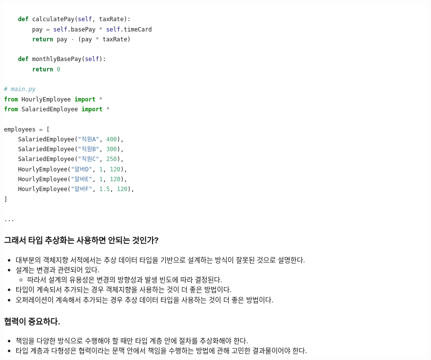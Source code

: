 ```python

    def calculatePay(self, taxRate):
        pay = self.basePay * self.timeCard
        return pay - (pay * taxRate)

    def monthlyBasePay(self):
        return 0

# main.py
from HourlyEmployee import *
from SalariedEmployee import *

employees = [
    SalariedEmployee("직원A", 400),
    SalariedEmployee("직원B", 300),
    SalariedEmployee("직원C", 250),
    HourlyEmployee("알바D", 1, 120),
    HourlyEmployee("알바E", 1, 120),
    HourlyEmployee("알바F", 1.5, 120),
]

...
```

### 그래서 타입 추상화는 사용하면 안되는 것인가?

- 대부분의 객체지향 서적에서는 추상 데이터 타입을 기반으로 설계하는 방식이 잘못된 것으로 설명한다.
- 설계는 변경과 관련되어 있다.
    - 따라서 설계의 유용성은 변경의 방향성과 발생 빈도에 따라 결정된다.
- 타입이 계속되서 추가되는 경우 객체지향을 사용하는 것이 더 좋은 방법이다.
- 오퍼레이션이 계속해서 추가되는 경우 추상 데이터 타입을 사용하는 것이 더 좋은 방법이다.

### 협력이 중요하다.

- 책임을 다양한 방식으로 수행해야 할 때만 타입 계층 안에 절차를 추상화해야 한다.
- 타입 계층과 다형성은 협력이라는 문맥 안에서 책임을 수행하는 방법에 관해 고민한 결과물이어야 한다.